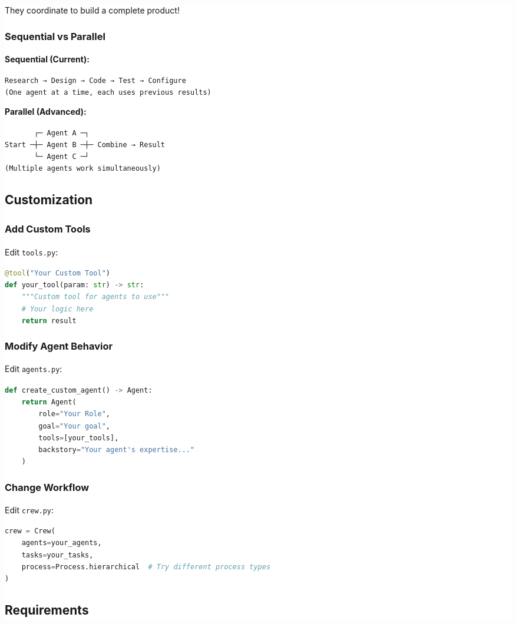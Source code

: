 They coordinate to build a complete product!

### Sequential vs Parallel

**Sequential (Current):**
```
Research → Design → Code → Test → Configure
(One agent at a time, each uses previous results)
```

**Parallel (Advanced):**
```
       ┌─ Agent A ─┐
Start ─┼─ Agent B ─┼─ Combine → Result
       └─ Agent C ─┘
(Multiple agents work simultaneously)
```

## Customization

### Add Custom Tools
Edit `tools.py`:
```python
@tool("Your Custom Tool")
def your_tool(param: str) -> str:
    """Custom tool for agents to use"""
    # Your logic here
    return result
```

### Modify Agent Behavior
Edit `agents.py`:
```python
def create_custom_agent() -> Agent:
    return Agent(
        role="Your Role",
        goal="Your goal",
        tools=[your_tools],
        backstory="Your agent's expertise..."
    )
```

### Change Workflow
Edit `crew.py`:
```python
crew = Crew(
    agents=your_agents,
    tasks=your_tasks,
    process=Process.hierarchical  # Try different process types
)
```

## Requirements
